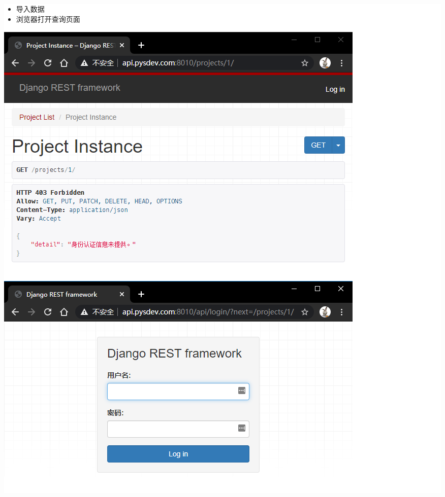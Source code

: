 - 导入数据
- 浏览器打开查询页面

![1585507716282](%E6%8E%A5%E5%8F%A3%E8%87%AA%E5%8A%A8%E5%8C%96%E6%B5%8B%E8%AF%95%E5%B9%B3%E5%8F%B0%E9%A1%B9%E7%9B%AE.assets/1585507716282.png)

![1585507773175](%E6%8E%A5%E5%8F%A3%E8%87%AA%E5%8A%A8%E5%8C%96%E6%B5%8B%E8%AF%95%E5%B9%B3%E5%8F%B0%E9%A1%B9%E7%9B%AE.assets/1585507773175.png)
